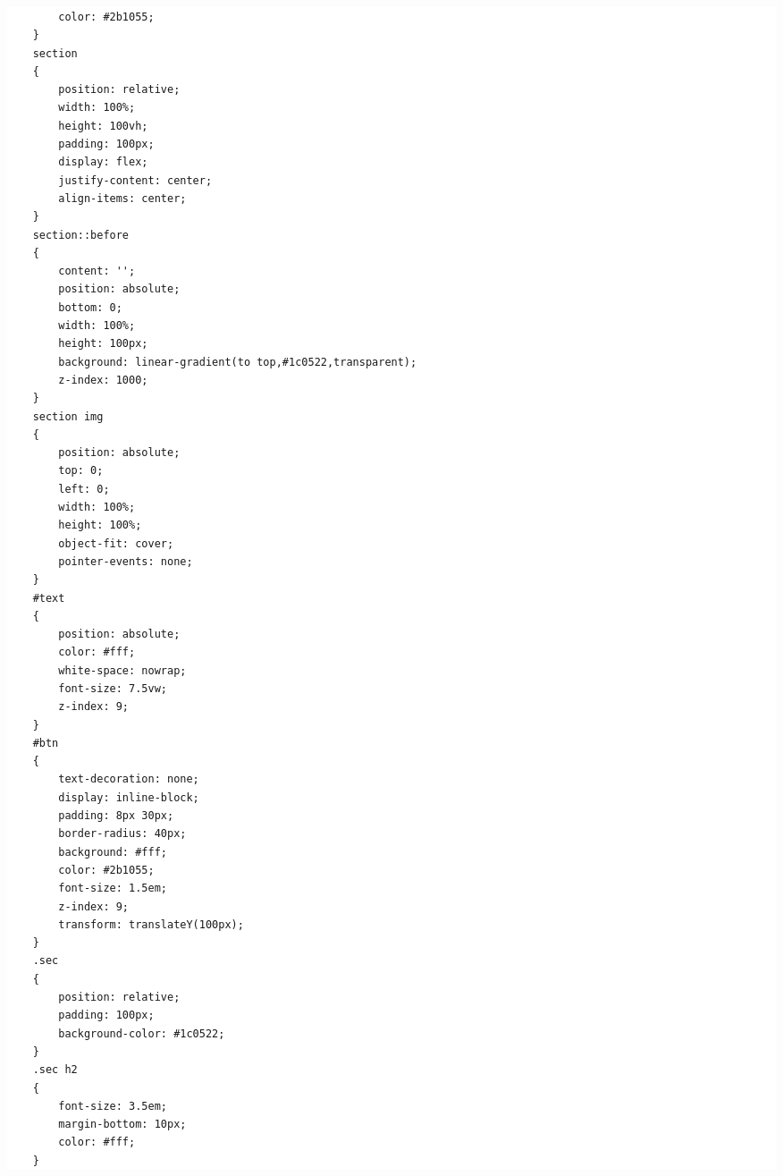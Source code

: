             color: #2b1055;
        }
        section
        {
            position: relative;
            width: 100%;
            height: 100vh;
            padding: 100px;
            display: flex;
            justify-content: center;
            align-items: center;
        }
        section::before
        {
            content: '';
            position: absolute;
            bottom: 0;
            width: 100%;
            height: 100px;
            background: linear-gradient(to top,#1c0522,transparent);
            z-index: 1000;
        }
        section img
        {
            position: absolute;
            top: 0;
            left: 0;
            width: 100%;
            height: 100%;
            object-fit: cover;
            pointer-events: none;
        }
        #text
        {
            position: absolute;
            color: #fff;
            white-space: nowrap;
            font-size: 7.5vw;
            z-index: 9;
        }
        #btn
        {
            text-decoration: none;
            display: inline-block;
            padding: 8px 30px;
            border-radius: 40px;
            background: #fff;
            color: #2b1055;
            font-size: 1.5em;
            z-index: 9;
            transform: translateY(100px);
        }
        .sec
        {
            position: relative;
            padding: 100px;
            background-color: #1c0522;
        }
        .sec h2
        {
            font-size: 3.5em;
            margin-bottom: 10px;
            color: #fff;
        }